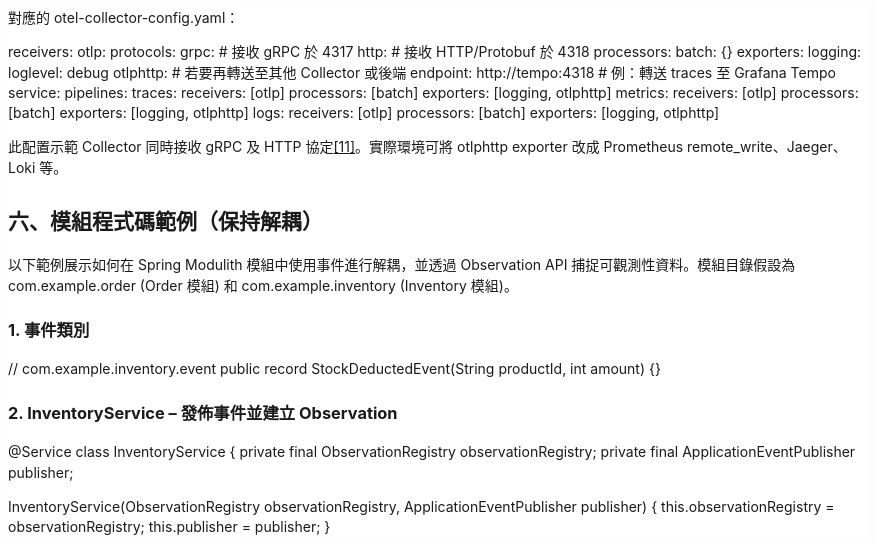 對應的 otel-collector-config.yaml：

receivers:
 otlp:
 protocols:
 grpc: # 接收 gRPC 於 4317
 http: # 接收 HTTP/Protobuf 於 4318
processors:
 batch: {}
exporters:
 logging:
 loglevel: debug
 otlphttp: # 若要再轉送至其他 Collector 或後端
 endpoint: http://tempo:4318 # 例：轉送 traces 至 Grafana Tempo
service:
 pipelines:
 traces:
 receivers: [otlp]
 processors: [batch]
 exporters: [logging, otlphttp]
 metrics:
 receivers: [otlp]
 processors: [batch]
 exporters: [logging, otlphttp]
 logs:
 receivers: [otlp]
 processors: [batch]
 exporters: [logging, otlphttp]

此配置示範 Collector 同時接收 gRPC 及 HTTP 協定[[11]](https://opentelemetry.io/blog/2024/collecting-otel-compliant-java-logs-from-files/#:~:text=Configure%20the%20Collector%20to%20ingest,the%20OTLP%2FJSON%20logs)。實際環境可將 otlphttp exporter 改成 Prometheus remote\_write、Jaeger、Loki 等。

## 六、模組程式碼範例（保持解耦）

以下範例展示如何在 Spring Modulith 模組中使用事件進行解耦，並透過 Observation API 捕捉可觀測性資料。模組目錄假設為 com.example.order (Order 模組) 和 com.example.inventory (Inventory 模組)。

### 1. 事件類別

// com.example.inventory.event
public record StockDeductedEvent(String productId, int amount) {}

### 2. InventoryService – 發佈事件並建立 Observation

@Service
class InventoryService {
 private final ObservationRegistry observationRegistry;
 private final ApplicationEventPublisher publisher;

 InventoryService(ObservationRegistry observationRegistry, ApplicationEventPublisher publisher) {
 this.observationRegistry = observationRegistry;
 this.publisher = publisher;
 }
